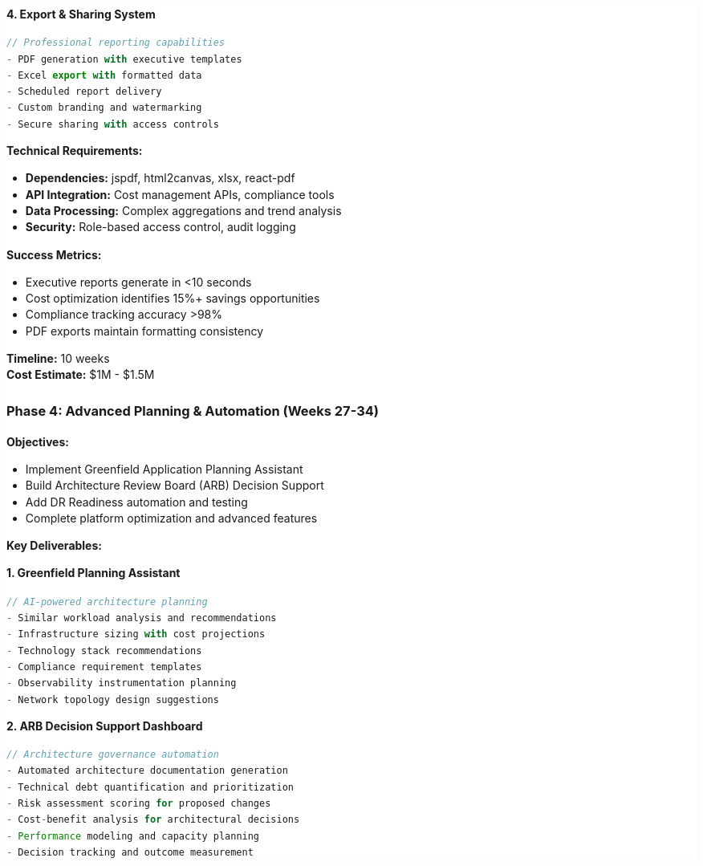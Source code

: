 **4. Export & Sharing System**
```typescript
// Professional reporting capabilities
- PDF generation with executive templates
- Excel export with formatted data
- Scheduled report delivery
- Custom branding and watermarking
- Secure sharing with access controls
```

**Technical Requirements:**
- **Dependencies:** jspdf, html2canvas, xlsx, react-pdf
- **API Integration:** Cost management APIs, compliance tools
- **Data Processing:** Complex aggregations and trend analysis
- **Security:** Role-based access control, audit logging

**Success Metrics:**
- Executive reports generate in <10 seconds
- Cost optimization identifies 15%+ savings opportunities
- Compliance tracking accuracy >98%
- PDF exports maintain formatting consistency

**Timeline:** 10 weeks  
**Cost Estimate:** $1M - $1.5M

### Phase 4: Advanced Planning & Automation (Weeks 27-34)

**Objectives:**
- Implement Greenfield Application Planning Assistant
- Build Architecture Review Board (ARB) Decision Support
- Add DR Readiness automation and testing
- Complete platform optimization and advanced features

**Key Deliverables:**

**1. Greenfield Planning Assistant**
```typescript
// AI-powered architecture planning
- Similar workload analysis and recommendations
- Infrastructure sizing with cost projections
- Technology stack recommendations
- Compliance requirement templates
- Observability instrumentation planning
- Network topology design suggestions
```

**2. ARB Decision Support Dashboard**
```typescript
// Architecture governance automation
- Automated architecture documentation generation
- Technical debt quantification and prioritization
- Risk assessment scoring for proposed changes
- Cost-benefit analysis for architectural decisions
- Performance modeling and capacity planning
- Decision tracking and outcome measurement
```
